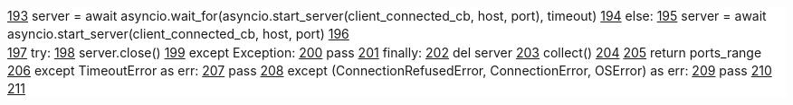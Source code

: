 </span><span id="L-193"><a href="#L-193"><span class="linenos">193</span></a>                    <span class="n">server</span> <span class="o">=</span> <span class="k">await</span> <span class="n">asyncio</span><span class="o">.</span><span class="n">wait_for</span><span class="p">(</span><span class="n">asyncio</span><span class="o">.</span><span class="n">start_server</span><span class="p">(</span><span class="n">client_connected_cb</span><span class="p">,</span> <span class="n">host</span><span class="p">,</span> <span class="n">port</span><span class="p">),</span> <span class="n">timeout</span><span class="p">)</span>
</span><span id="L-194"><a href="#L-194"><span class="linenos">194</span></a>                <span class="k">else</span><span class="p">:</span>
</span><span id="L-195"><a href="#L-195"><span class="linenos">195</span></a>                    <span class="n">server</span> <span class="o">=</span> <span class="k">await</span> <span class="n">asyncio</span><span class="o">.</span><span class="n">start_server</span><span class="p">(</span><span class="n">client_connected_cb</span><span class="p">,</span> <span class="n">host</span><span class="p">,</span> <span class="n">port</span><span class="p">)</span>
</span><span id="L-196"><a href="#L-196"><span class="linenos">196</span></a>                
</span><span id="L-197"><a href="#L-197"><span class="linenos">197</span></a>                <span class="k">try</span><span class="p">:</span>
</span><span id="L-198"><a href="#L-198"><span class="linenos">198</span></a>                    <span class="n">server</span><span class="o">.</span><span class="n">close</span><span class="p">()</span>
</span><span id="L-199"><a href="#L-199"><span class="linenos">199</span></a>                <span class="k">except</span> <span class="ne">Exception</span><span class="p">:</span>
</span><span id="L-200"><a href="#L-200"><span class="linenos">200</span></a>                    <span class="k">pass</span>
</span><span id="L-201"><a href="#L-201"><span class="linenos">201</span></a>                <span class="k">finally</span><span class="p">:</span>
</span><span id="L-202"><a href="#L-202"><span class="linenos">202</span></a>                    <span class="k">del</span> <span class="n">server</span>
</span><span id="L-203"><a href="#L-203"><span class="linenos">203</span></a>                    <span class="n">collect</span><span class="p">()</span>
</span><span id="L-204"><a href="#L-204"><span class="linenos">204</span></a>
</span><span id="L-205"><a href="#L-205"><span class="linenos">205</span></a>            <span class="k">return</span> <span class="n">ports_range</span>
</span><span id="L-206"><a href="#L-206"><span class="linenos">206</span></a>        <span class="k">except</span> <span class="ne">TimeoutError</span> <span class="k">as</span> <span class="n">err</span><span class="p">:</span>
</span><span id="L-207"><a href="#L-207"><span class="linenos">207</span></a>            <span class="k">pass</span>
</span><span id="L-208"><a href="#L-208"><span class="linenos">208</span></a>        <span class="k">except</span> <span class="p">(</span><span class="ne">ConnectionRefusedError</span><span class="p">,</span> <span class="ne">ConnectionError</span><span class="p">,</span> <span class="ne">OSError</span><span class="p">)</span> <span class="k">as</span> <span class="n">err</span><span class="p">:</span>
</span><span id="L-209"><a href="#L-209"><span class="linenos">209</span></a>            <span class="k">pass</span>
</span><span id="L-210"><a href="#L-210"><span class="linenos">210</span></a>
</span><span id="L-211"><a href="#L-211"><span class="linenos">211</span></a>